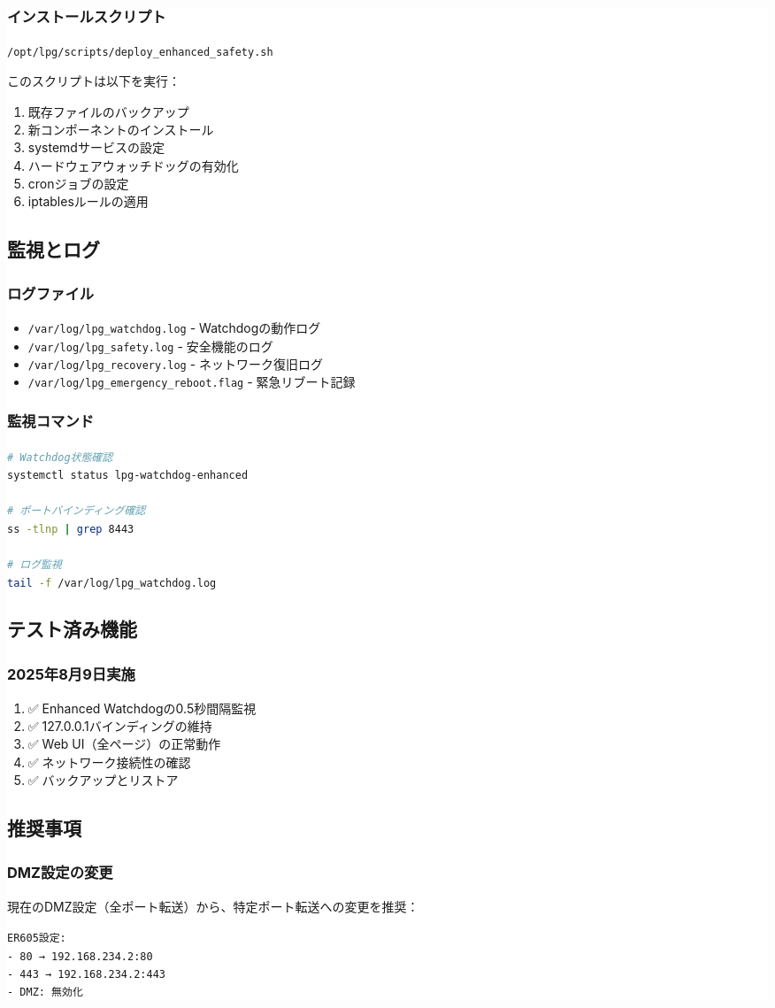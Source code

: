 ### インストールスクリプト
```bash
/opt/lpg/scripts/deploy_enhanced_safety.sh
```

このスクリプトは以下を実行：
1. 既存ファイルのバックアップ
2. 新コンポーネントのインストール
3. systemdサービスの設定
4. ハードウェアウォッチドッグの有効化
5. cronジョブの設定
6. iptablesルールの適用

## 監視とログ

### ログファイル
- `/var/log/lpg_watchdog.log` - Watchdogの動作ログ
- `/var/log/lpg_safety.log` - 安全機能のログ
- `/var/log/lpg_recovery.log` - ネットワーク復旧ログ
- `/var/log/lpg_emergency_reboot.flag` - 緊急リブート記録

### 監視コマンド
```bash
# Watchdog状態確認
systemctl status lpg-watchdog-enhanced

# ポートバインディング確認
ss -tlnp | grep 8443

# ログ監視
tail -f /var/log/lpg_watchdog.log
```

## テスト済み機能

### 2025年8月9日実施
1. ✅ Enhanced Watchdogの0.5秒間隔監視
2. ✅ 127.0.0.1バインディングの維持
3. ✅ Web UI（全ページ）の正常動作
4. ✅ ネットワーク接続性の確認
5. ✅ バックアップとリストア

## 推奨事項

### DMZ設定の変更
現在のDMZ設定（全ポート転送）から、特定ポート転送への変更を推奨：

```
ER605設定:
- 80 → 192.168.234.2:80
- 443 → 192.168.234.2:443
- DMZ: 無効化
```
